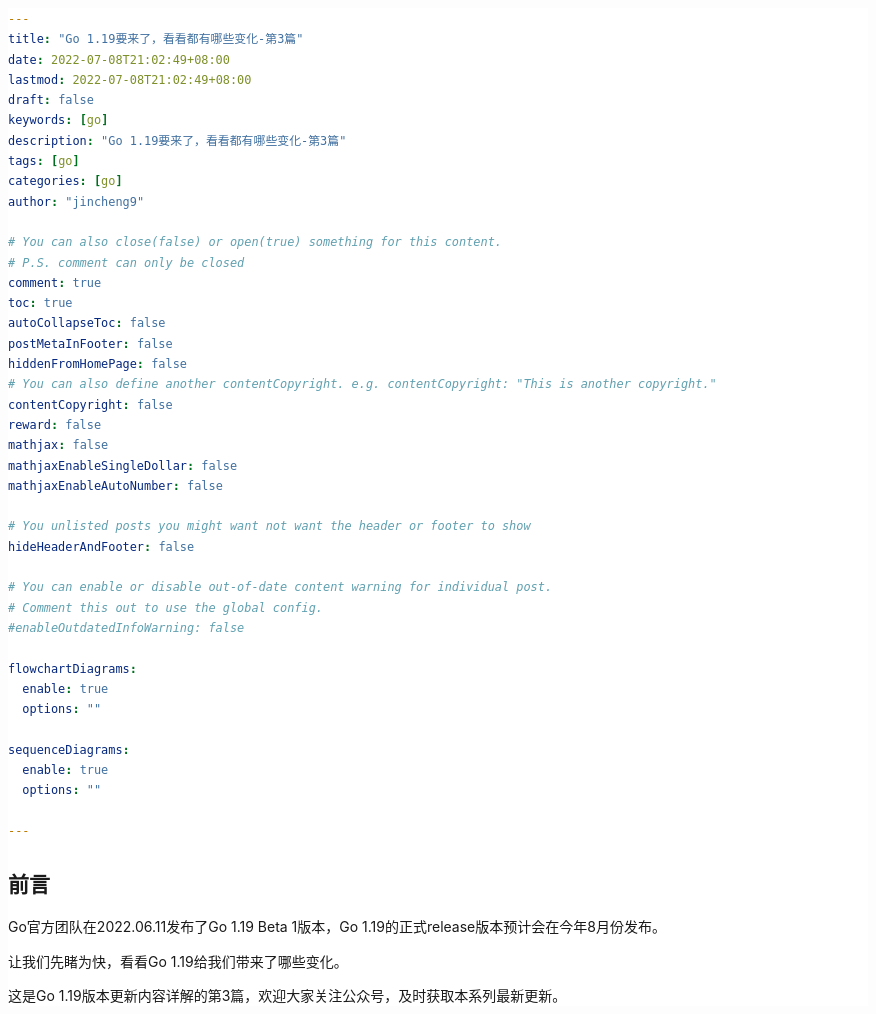 ```yaml
---
title: "Go 1.19要来了，看看都有哪些变化-第3篇"
date: 2022-07-08T21:02:49+08:00
lastmod: 2022-07-08T21:02:49+08:00
draft: false
keywords: [go]
description: "Go 1.19要来了，看看都有哪些变化-第3篇"
tags: [go]
categories: [go]
author: "jincheng9"

# You can also close(false) or open(true) something for this content.
# P.S. comment can only be closed
comment: true
toc: true
autoCollapseToc: false
postMetaInFooter: false
hiddenFromHomePage: false
# You can also define another contentCopyright. e.g. contentCopyright: "This is another copyright."
contentCopyright: false
reward: false
mathjax: false
mathjaxEnableSingleDollar: false
mathjaxEnableAutoNumber: false

# You unlisted posts you might want not want the header or footer to show
hideHeaderAndFooter: false

# You can enable or disable out-of-date content warning for individual post.
# Comment this out to use the global config.
#enableOutdatedInfoWarning: false

flowchartDiagrams:
  enable: true
  options: ""

sequenceDiagrams: 
  enable: true
  options: ""

---
```


## 前言

Go官方团队在2022.06.11发布了Go 1.19 Beta 1版本，Go 1.19的正式release版本预计会在今年8月份发布。

让我们先睹为快，看看Go 1.19给我们带来了哪些变化。

这是Go 1.19版本更新内容详解的第3篇，欢迎大家关注公众号，及时获取本系列最新更新。
